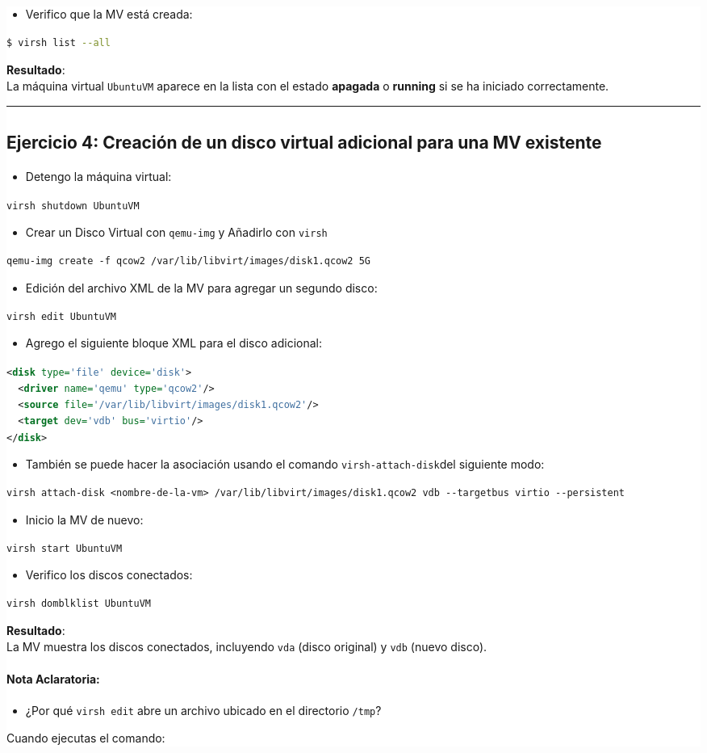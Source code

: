 - Verifico que la MV está creada:
```bash
$ virsh list --all
```

**Resultado**:  
La máquina virtual `UbuntuVM` aparece en la lista con el estado **apagada** o **running** si se ha iniciado correctamente.

---

## Ejercicio 4: Creación de un disco virtual adicional para una MV existente
- Detengo la máquina virtual:
```bash
virsh shutdown UbuntuVM
```

- Crear un Disco Virtual con `qemu-img` y Añadirlo con `virsh`
```
qemu-img create -f qcow2 /var/lib/libvirt/images/disk1.qcow2 5G
```
- Edición del archivo XML de la MV para agregar un segundo disco:
```bash
virsh edit UbuntuVM
```
- Agrego el siguiente bloque XML para el disco adicional:
```xml
<disk type='file' device='disk'>
  <driver name='qemu' type='qcow2'/>
  <source file='/var/lib/libvirt/images/disk1.qcow2'/>
  <target dev='vdb' bus='virtio'/>
</disk>
```
- También se puede hacer la asociación usando el comando `virsh-attach-disk`del siguiente modo:
```
virsh attach-disk <nombre-de-la-vm> /var/lib/libvirt/images/disk1.qcow2 vdb --targetbus virtio --persistent
```
- Inicio la MV de nuevo:
```bash
virsh start UbuntuVM
```

- Verifico los discos conectados:
```bash
virsh domblklist UbuntuVM
```
**Resultado**:  
La MV muestra los discos conectados, incluyendo `vda` (disco original) y `vdb` (nuevo disco).

#### **Nota Aclaratoria**:

- ¿Por qué `virsh edit` abre un archivo ubicado en el directorio `/tmp`?

Cuando ejecutas el comando:
